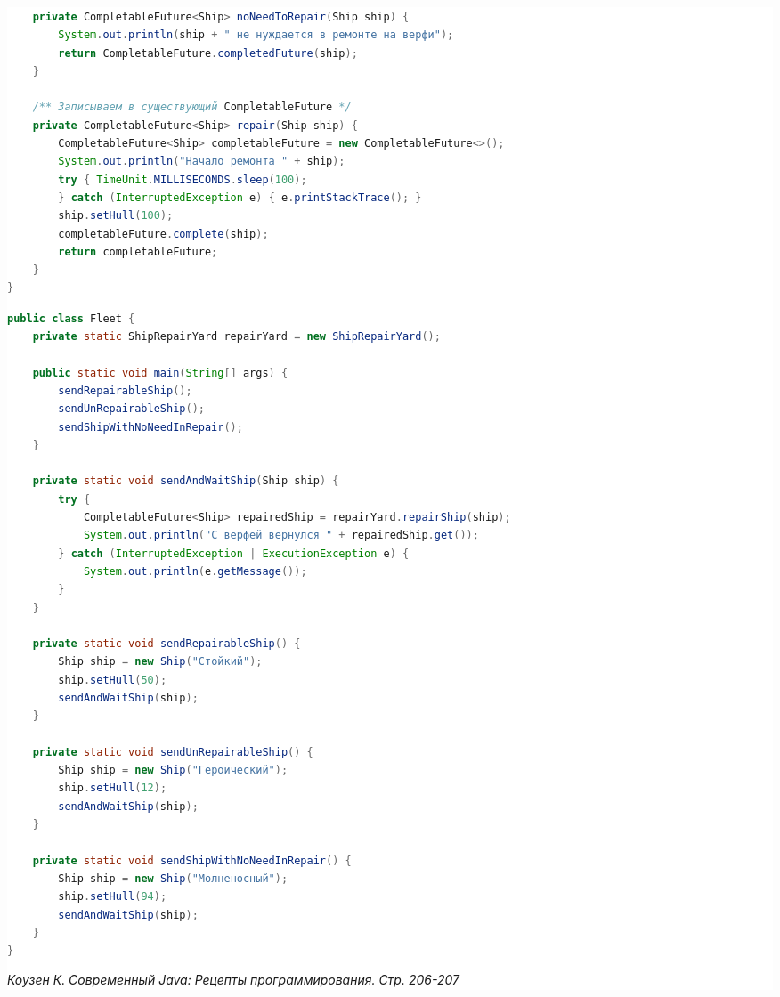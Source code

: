 ```java
    private CompletableFuture<Ship> noNeedToRepair(Ship ship) {
        System.out.println(ship + " не нуждается в ремонте на верфи");
        return CompletableFuture.completedFuture(ship);
    }

    /** Записываем в существующий CompletableFuture */
    private CompletableFuture<Ship> repair(Ship ship) {
        CompletableFuture<Ship> completableFuture = new CompletableFuture<>();
        System.out.println("Начало ремонта " + ship);
        try { TimeUnit.MILLISECONDS.sleep(100);
        } catch (InterruptedException e) { e.printStackTrace(); }
        ship.setHull(100);
        completableFuture.complete(ship);
        return completableFuture;
    }
}
```
```java
public class Fleet {
    private static ShipRepairYard repairYard = new ShipRepairYard();

    public static void main(String[] args) {
        sendRepairableShip();
        sendUnRepairableShip();
        sendShipWithNoNeedInRepair();
    }

    private static void sendAndWaitShip(Ship ship) {
        try {
            CompletableFuture<Ship> repairedShip = repairYard.repairShip(ship);
            System.out.println("С верфей вернулся " + repairedShip.get());
        } catch (InterruptedException | ExecutionException e) {
            System.out.println(e.getMessage());
        }
    }

    private static void sendRepairableShip() {
        Ship ship = new Ship("Стойкий");
        ship.setHull(50);
        sendAndWaitShip(ship);
    }

    private static void sendUnRepairableShip() {
        Ship ship = new Ship("Героический");
        ship.setHull(12);
        sendAndWaitShip(ship);
    }

    private static void sendShipWithNoNeedInRepair() {
        Ship ship = new Ship("Молненосный");
        ship.setHull(94);
        sendAndWaitShip(ship);
    }
}
```
_Коузен К. Современный Java: Рецепты программирования. Стр. 206-207_
